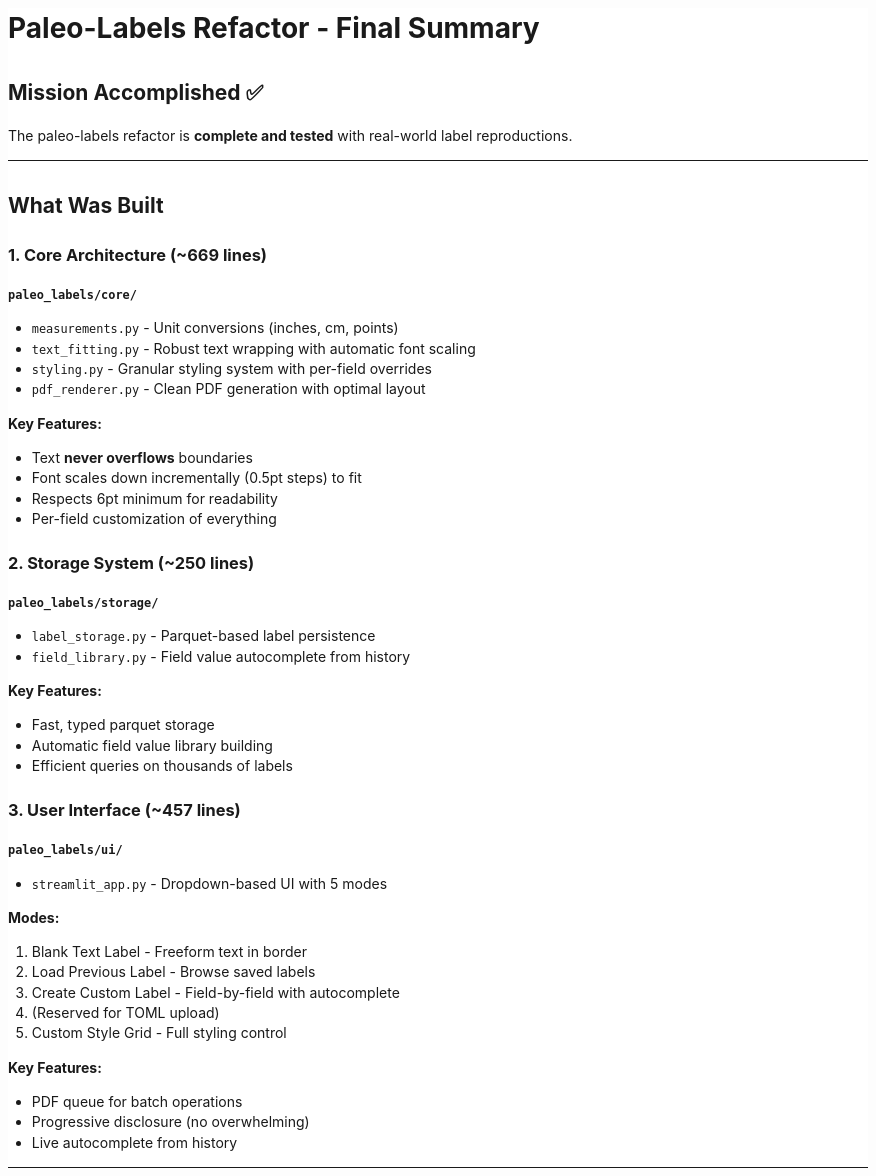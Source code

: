 # Paleo-Labels Refactor - Final Summary

## Mission Accomplished ✅

The paleo-labels refactor is **complete and tested** with real-world label reproductions.

---

## What Was Built

### 1. Core Architecture (~669 lines)

**`paleo_labels/core/`**
- `measurements.py` - Unit conversions (inches, cm, points)
- `text_fitting.py` - Robust text wrapping with automatic font scaling
- `styling.py` - Granular styling system with per-field overrides
- `pdf_renderer.py` - Clean PDF generation with optimal layout

**Key Features:**
- Text **never overflows** boundaries
- Font scales down incrementally (0.5pt steps) to fit
- Respects 6pt minimum for readability
- Per-field customization of everything

### 2. Storage System (~250 lines)

**`paleo_labels/storage/`**
- `label_storage.py` - Parquet-based label persistence
- `field_library.py` - Field value autocomplete from history

**Key Features:**
- Fast, typed parquet storage
- Automatic field value library building
- Efficient queries on thousands of labels

### 3. User Interface (~457 lines)

**`paleo_labels/ui/`**
- `streamlit_app.py` - Dropdown-based UI with 5 modes

**Modes:**
1. Blank Text Label - Freeform text in border
2. Load Previous Label - Browse saved labels
3. Create Custom Label - Field-by-field with autocomplete
4. (Reserved for TOML upload)
5. Custom Style Grid - Full styling control

**Key Features:**
- PDF queue for batch operations
- Progressive disclosure (no overwhelming)
- Live autocomplete from history

---